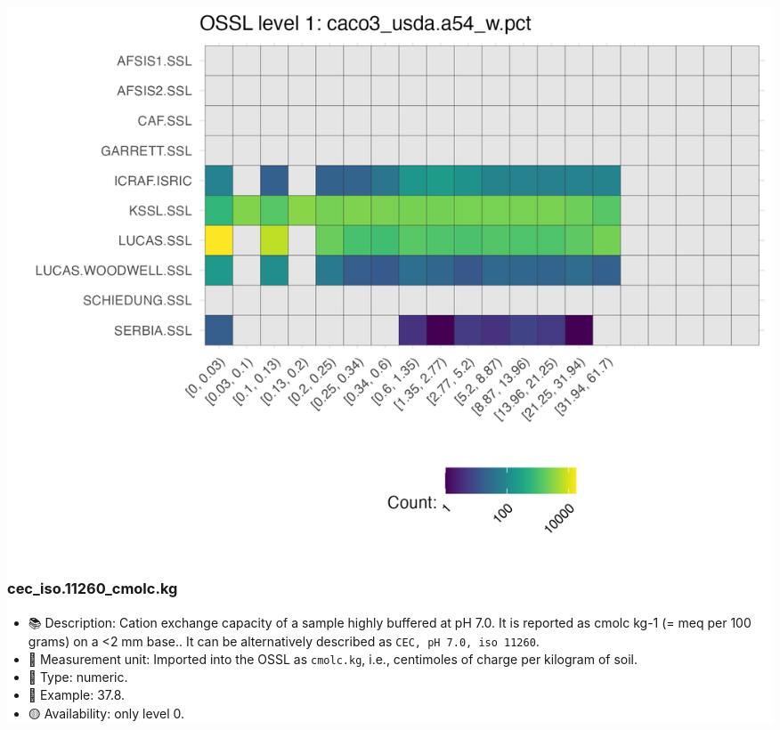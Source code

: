 <img src="./heatmap_v1.2/heatmap_L1_caco3_usda.a54_w.pct.png" heigth=100% width=100%>


### cec_iso.11260_cmolc.kg
- 📚 Description: Cation exchange capacity of a sample highly buffered at pH 7.0. It is reported as cmolc kg-1 (= meq per 100 grams) on a <2 mm base.. It can be alternatively described as `CEC, pH 7.0, iso 11260`.
- 📐 Measurement unit: Imported into the OSSL as `cmolc.kg`, i.e., centimoles of charge per kilogram of soil.
- 🔢 Type: numeric.
- 📖 Example: 37.8.
- 🟡 Availability: only level 0.
